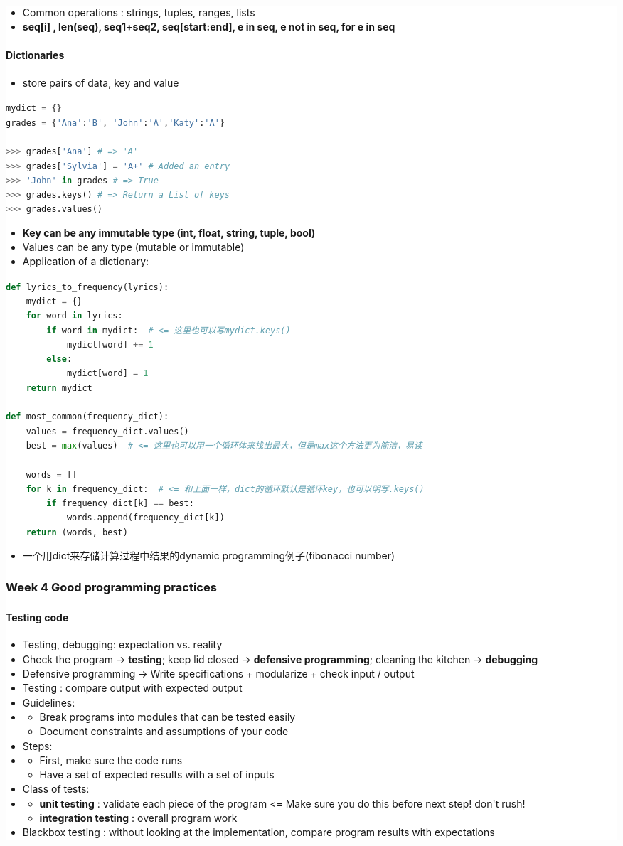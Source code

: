 * Common operations : strings, tuples, ranges, lists
* **seq\[i\] , len\(seq\), seq1+seq2, seq\[start:end\], e in seq, e not in seq, for e in seq**

#### Dictionaries

* store pairs of data, key and value

```python
mydict = {}
grades = {'Ana':'B', 'John':'A','Katy':'A'}

>>> grades['Ana'] # => 'A'
>>> grades['Sylvia'] = 'A+' # Added an entry
>>> 'John' in grades # => True
>>> grades.keys() # => Return a List of keys
>>> grades.values()
```

* **Key can be any immutable type \(int, float, string, tuple, bool\)**
* Values can be any type \(mutable or immutable\)
* Application of a dictionary:

```python
def lyrics_to_frequency(lyrics):
    mydict = {}
    for word in lyrics:
        if word in mydict:  # <= 这里也可以写mydict.keys()
            mydict[word] += 1
        else:
            mydict[word] = 1
    return mydict
    
def most_common(frequency_dict):
    values = frequency_dict.values()
    best = max(values)  # <= 这里也可以用一个循环体来找出最大，但是max这个方法更为简洁，易读
    
    words = []
    for k in frequency_dict:  # <= 和上面一样，dict的循环默认是循环key，也可以明写.keys()
        if frequency_dict[k] == best:
            words.append(frequency_dict[k])
    return (words, best)
```

* 一个用dict来存储计算过程中结果的dynamic programming例子\(fibonacci number\)

### Week 4 Good programming practices

#### Testing code

* Testing, debugging: expectation vs. reality
* Check the program -&gt; **testing**; keep lid closed -&gt; **defensive programming**; cleaning the kitchen -&gt; **debugging**
* Defensive programming -&gt; Write specifications + modularize + check input / output
* Testing : compare output with expected output
* Guidelines:
* * Break programs into modules that can be tested easily
  * Document constraints and assumptions of your code
* Steps:
* * First, make sure the code runs
  * Have a set of expected results with a set of inputs
* Class of tests:
* * **unit testing** : validate each piece of the program  &lt;= Make sure you do this before next step! don't rush!
  * **integration testing** : overall program work
* Blackbox testing : without looking at the implementation, compare program results with expectations
